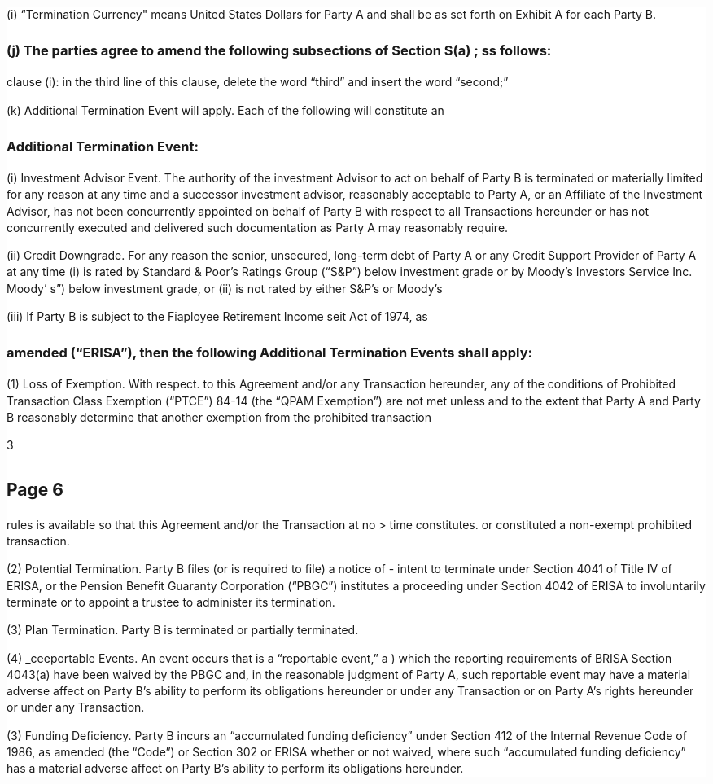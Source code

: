(i) “Termination Currency" means United States Dollars for Party A and shall be as set forth on Exhibit A for each Party B.

### (j) The parties agree to amend the following subsections of Section S(a) ; ss follows:

clause (i): in the third line of this clause, delete the word “third” and insert the word “second;”

(k) Additional Termination Event will apply. Each of the following will constitute an

### Additional Termination Event:

(i) Investment Advisor Event. The authority of the investment Advisor to act on behalf of Party B is terminated or materially limited for any reason at any time and a successor investment advisor, reasonably acceptable to Party A, or an Affiliate of the Investment Advisor, has not been concurrently appointed on behalf of Party B with respect to all Transactions hereunder or has not concurrently executed and delivered such documentation as Party A may reasonably require.

(ii) Credit Downgrade. For any reason the senior, unsecured, long-term debt of Party A or any Credit Support Provider of Party A at any time (i) is rated by Standard & Poor’s Ratings Group (“S&P”) below investment grade or by Moody’s Investors Service Inc. Moody’ s”) below investment grade, or (ii) is not rated by either S&P’s or Moody’s

(iii) If Party B is subject to the Fiaployee Retirement Income seit Act of 1974, as

### amended (“ERISA”), then the following Additional Termination Events shall apply:

(1) Loss of Exemption. With respect. to this Agreement and/or any Transaction hereunder, any of the conditions of Prohibited Transaction Class Exemption (“PTCE”) 84-14 (the “QPAM Exemption”) are not met unless and to the extent that Party A and Party B reasonably determine that another exemption from the prohibited transaction

3

## Page 6

rules is available so that this Agreement and/or the Transaction at no > time constitutes. or constituted a non-exempt prohibited transaction.

(2) Potential Termination. Party B files (or is required to file) a notice of - intent to terminate under Section 4041 of Title IV of ERISA, or the Pension Benefit Guaranty Corporation (“PBGC”) institutes a proceeding under Section 4042 of ERISA to involuntarily terminate or to appoint a trustee to administer its termination.

(3) Plan Termination. Party B is terminated or partially terminated.

(4) _ceeportable Events. An event occurs that is a “reportable event,” a ) which the reporting requirements of BRISA Section 4043(a) have been waived by the PBGC and, in the reasonable judgment of Party A, such reportable event may have a material adverse affect on Party B’s ability to perform its obligations hereunder or under any Transaction or on Party A’s rights hereunder or under any Transaction.

(3) Funding Deficiency. Party B incurs an “accumulated funding deficiency” under Section 412 of the Internal Revenue Code of 1986, as amended (the “Code”) or Section 302 or ERISA whether or not waived, where such “accumulated funding deficiency” has a material adverse affect on Party B’s ability to perform its obligations hereunder.
